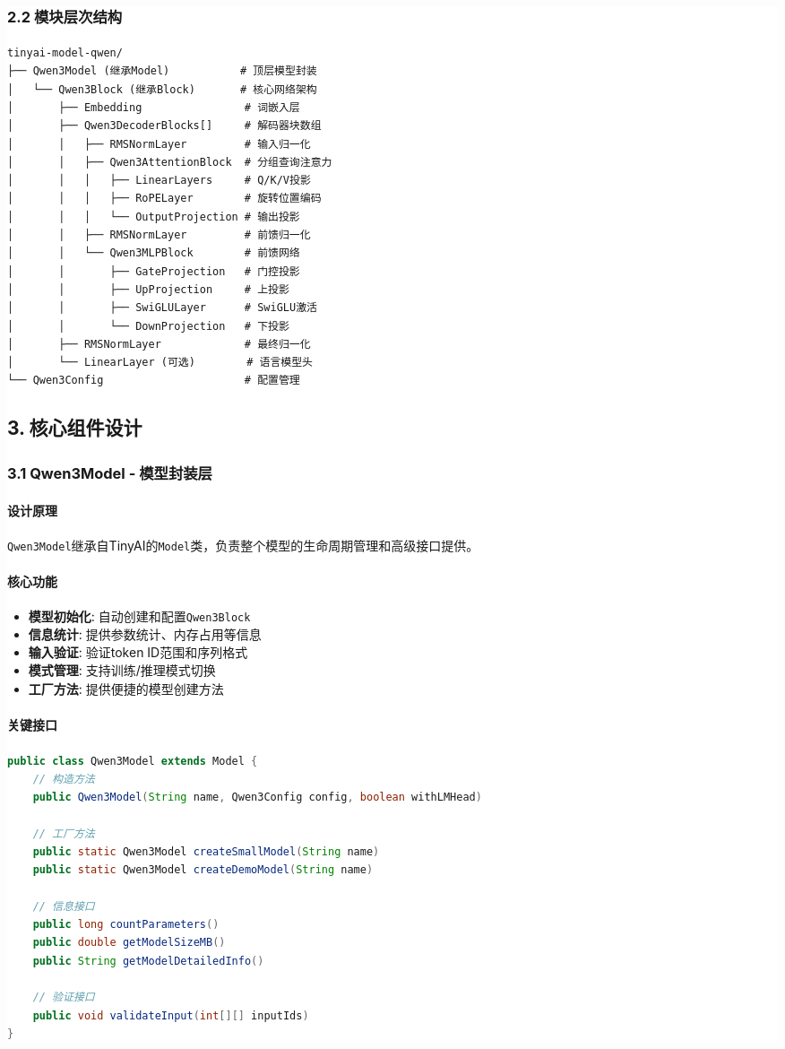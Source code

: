### 2.2 模块层次结构

```
tinyai-model-qwen/
├── Qwen3Model (继承Model)           # 顶层模型封装
│   └── Qwen3Block (继承Block)       # 核心网络架构
│       ├── Embedding                # 词嵌入层
│       ├── Qwen3DecoderBlocks[]     # 解码器块数组
│       │   ├── RMSNormLayer         # 输入归一化
│       │   ├── Qwen3AttentionBlock  # 分组查询注意力
│       │   │   ├── LinearLayers     # Q/K/V投影
│       │   │   ├── RoPELayer        # 旋转位置编码
│       │   │   └── OutputProjection # 输出投影
│       │   ├── RMSNormLayer         # 前馈归一化
│       │   └── Qwen3MLPBlock        # 前馈网络
│       │       ├── GateProjection   # 门控投影
│       │       ├── UpProjection     # 上投影
│       │       ├── SwiGLULayer      # SwiGLU激活
│       │       └── DownProjection   # 下投影
│       ├── RMSNormLayer             # 最终归一化
│       └── LinearLayer (可选)        # 语言模型头
└── Qwen3Config                      # 配置管理
```

## 3. 核心组件设计

### 3.1 Qwen3Model - 模型封装层

#### 设计原理
`Qwen3Model`继承自TinyAI的`Model`类，负责整个模型的生命周期管理和高级接口提供。

#### 核心功能
- **模型初始化**: 自动创建和配置`Qwen3Block`
- **信息统计**: 提供参数统计、内存占用等信息
- **输入验证**: 验证token ID范围和序列格式
- **模式管理**: 支持训练/推理模式切换
- **工厂方法**: 提供便捷的模型创建方法

#### 关键接口
```java
public class Qwen3Model extends Model {
    // 构造方法
    public Qwen3Model(String name, Qwen3Config config, boolean withLMHead)
    
    // 工厂方法
    public static Qwen3Model createSmallModel(String name)
    public static Qwen3Model createDemoModel(String name)
    
    // 信息接口
    public long countParameters()
    public double getModelSizeMB()
    public String getModelDetailedInfo()
    
    // 验证接口
    public void validateInput(int[][] inputIds)
}
```
